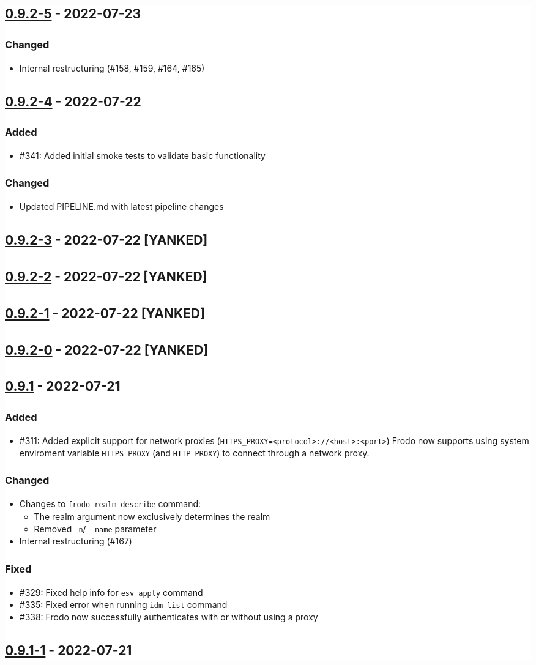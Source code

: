 ## [0.9.2-5] - 2022-07-23

### Changed

-   Internal restructuring (#158, #159, #164, #165)

## [0.9.2-4] - 2022-07-22

### Added

-   \#341: Added initial smoke tests to validate basic functionality

### Changed

-   Updated PIPELINE.md with latest pipeline changes

## [0.9.2-3] - 2022-07-22 [YANKED]

## [0.9.2-2] - 2022-07-22 [YANKED]

## [0.9.2-1] - 2022-07-22 [YANKED]

## [0.9.2-0] - 2022-07-22 [YANKED]

## [0.9.1] - 2022-07-21

### Added

-   \#311: Added explicit support for network proxies (`HTTPS_PROXY=<protocol>://<host>:<port>`)
    Frodo now supports using system enviroment variable `HTTPS_PROXY` (and `HTTP_PROXY`) to connect through a network proxy.

### Changed

-   Changes to `frodo realm describe` command:
    -   The realm argument now exclusively determines the realm
    -   Removed `-n`/`--name` parameter
-   Internal restructuring (#167)

### Fixed

-   \#329: Fixed help info for `esv apply` command
-   \#335: Fixed error when running `idm list` command
-   \#338: Frodo now successfully authenticates with or without using a proxy

## [0.9.1-1] - 2022-07-21


[Unreleased]: https://github.com/rockcarver/frodo-cli/compare/v2.0.0-7...HEAD
[2.0.0-7]: https://github.com/rockcarver/frodo-cli/compare/v2.0.0-6...v2.0.0-7
[2.0.0-6]: https://github.com/rockcarver/frodo-cli/compare/v2.0.0-5...v2.0.0-6
[2.0.0-5]: https://github.com/rockcarver/frodo-cli/compare/v2.0.0-4...v2.0.0-5
[2.0.0-4]: https://github.com/rockcarver/frodo-cli/compare/v2.0.0-3...v2.0.0-4
[2.0.0-3]: https://github.com/rockcarver/frodo-cli/compare/v2.0.0-2...v2.0.0-3
[2.0.0-2]: https://github.com/rockcarver/frodo-cli/compare/v2.0.0-1...v2.0.0-2
[2.0.0-1]: https://github.com/rockcarver/frodo-cli/compare/v0.24.5...v2.0.0-1
[0.24.5]: https://github.com/rockcarver/frodo-cli/compare/v0.24.4...v0.24.5
[0.24.4]: https://github.com/rockcarver/frodo-cli/compare/v0.24.4-2...v0.24.4
[0.24.4-2]: https://github.com/rockcarver/frodo-cli/compare/v0.24.4-1...v0.24.4-2
[0.24.4-1]: https://github.com/rockcarver/frodo-cli/compare/v0.24.4-0...v0.24.4-1
[0.24.4-0]: https://github.com/rockcarver/frodo-cli/compare/v0.24.3...v0.24.4-0
[0.24.3]: https://github.com/rockcarver/frodo-cli/compare/v0.24.1...v0.24.3
[0.24.1]: https://github.com/rockcarver/frodo-cli/compare/v0.24.1-0...v0.24.1
[0.24.1-0]: https://github.com/rockcarver/frodo-cli/compare/v0.24.1...v0.24.1-0
[0.24.1]: https://github.com/rockcarver/frodo-cli/compare/v0.24.0...v0.24.1
[0.24.0]: https://github.com/rockcarver/frodo-cli/compare/v0.23.1-8...v0.24.0
[0.23.1-8]: https://github.com/rockcarver/frodo-cli/compare/v0.23.1-7...v0.23.1-8
[0.23.1-7]: https://github.com/rockcarver/frodo-cli/compare/v0.23.1-6...v0.23.1-7
[0.23.1-6]: https://github.com/rockcarver/frodo-cli/compare/v0.23.1-5...v0.23.1-6
[0.23.1-5]: https://github.com/rockcarver/frodo-cli/compare/v0.23.1-4...v0.23.1-5
[0.23.1-4]: https://github.com/rockcarver/frodo-cli/compare/v0.23.1-3...v0.23.1-4
[0.23.1-3]: https://github.com/rockcarver/frodo-cli/compare/v0.23.1-2...v0.23.1-3
[0.23.1-2]: https://github.com/rockcarver/frodo-cli/compare/v0.23.1-1...v0.23.1-2
[0.23.1-1]: https://github.com/rockcarver/frodo-cli/compare/v0.23.1-0...v0.23.1-1
[0.23.1-0]: https://github.com/rockcarver/frodo-cli/compare/v0.23.0...v0.23.1-0
[0.23.0]: https://github.com/rockcarver/frodo-cli/compare/v0.22.3...v0.23.0
[0.22.3]: https://github.com/rockcarver/frodo-cli/compare/v0.22.2...v0.22.3
[0.22.2]: https://github.com/rockcarver/frodo-cli/compare/v0.22.1...v0.22.2
[0.22.1]: https://github.com/rockcarver/frodo-cli/compare/v0.22.0...v0.22.1
[0.22.0]: https://github.com/rockcarver/frodo-cli/compare/v0.21.1...v0.22.0
[0.21.1]: https://github.com/rockcarver/frodo-cli/compare/v0.21.0...v0.21.1
[0.21.0]: https://github.com/rockcarver/frodo-cli/compare/v0.20.2-0...v0.21.0
[0.20.2-0]: https://github.com/rockcarver/frodo-cli/compare/v0.20.1...v0.20.2-0
[0.20.1]: https://github.com/rockcarver/frodo-cli/compare/v0.20.1-1...v0.20.1
[0.20.1-1]: https://github.com/rockcarver/frodo-cli/compare/v0.20.1-0...v0.20.1-1
[0.20.1-0]: https://github.com/rockcarver/frodo-cli/compare/v0.20.0...v0.20.1-0
[0.20.0]: https://github.com/rockcarver/frodo-cli/compare/v0.19.5-2...v0.20.0
[0.19.5-2]: https://github.com/rockcarver/frodo-cli/compare/v0.19.5-1...v0.19.5-2
[0.19.5-1]: https://github.com/rockcarver/frodo-cli/compare/v0.19.5-0...v0.19.5-1
[0.19.5-0]: https://github.com/rockcarver/frodo-cli/compare/v0.19.4...v0.19.5-0
[0.19.4]: https://github.com/rockcarver/frodo-cli/compare/v0.19.3...v0.19.4
[0.19.3]: https://github.com/rockcarver/frodo-cli/compare/v0.19.3-3...v0.19.3
[0.19.3-3]: https://github.com/rockcarver/frodo-cli/compare/v0.19.3-2...v0.19.3-3
[0.19.3-2]: https://github.com/rockcarver/frodo-cli/compare/v0.19.3-1...v0.19.3-2
[0.19.3-1]: https://github.com/rockcarver/frodo-cli/compare/v0.19.3-0...v0.19.3-1
[0.19.3-0]: https://github.com/rockcarver/frodo-cli/compare/v0.19.2...v0.19.3-0
[0.19.2]: https://github.com/rockcarver/frodo-cli/compare/v0.19.1...v0.19.2
[0.19.1]: https://github.com/rockcarver/frodo-cli/compare/v0.19.0...v0.19.1
[0.19.0]: https://github.com/rockcarver/frodo-cli/compare/v0.18.2-18...v0.19.0
[0.18.2-18]: https://github.com/rockcarver/frodo-cli/compare/v0.18.2-17...v0.18.2-18
[0.18.2-17]: https://github.com/rockcarver/frodo-cli/compare/v0.18.2-16...v0.18.2-17
[0.18.2-16]: https://github.com/rockcarver/frodo-cli/compare/v0.18.2-15...v0.18.2-16
[0.18.2-15]: https://github.com/rockcarver/frodo-cli/compare/v0.18.2-14...v0.18.2-15
[0.18.2-14]: https://github.com/rockcarver/frodo-cli/compare/v0.18.2-13...v0.18.2-14
[0.18.2-13]: https://github.com/rockcarver/frodo-cli/compare/v0.18.2-12...v0.18.2-13
[0.18.2-12]: https://github.com/rockcarver/frodo-cli/compare/v0.18.2-11...v0.18.2-12
[0.18.2-11]: https://github.com/rockcarver/frodo-cli/compare/v0.18.2-10...v0.18.2-11
[0.18.2-10]: https://github.com/rockcarver/frodo-cli/compare/v0.18.2-9...v0.18.2-10
[0.18.2-9]: https://github.com/rockcarver/frodo-cli/compare/v0.18.2-8...v0.18.2-9
[0.18.2-8]: https://github.com/rockcarver/frodo-cli/compare/v0.18.2-7...v0.18.2-8
[0.18.2-7]: https://github.com/rockcarver/frodo-cli/compare/v0.18.2-6...v0.18.2-7
[0.18.2-6]: https://github.com/rockcarver/frodo-cli/compare/v0.18.2-5...v0.18.2-6
[0.18.2-5]: https://github.com/rockcarver/frodo-cli/compare/v0.18.2-4...v0.18.2-5
[0.18.2-4]: https://github.com/rockcarver/frodo-cli/compare/v0.18.2-3...v0.18.2-4
[0.18.2-3]: https://github.com/rockcarver/frodo-cli/compare/v0.18.2-2...v0.18.2-3
[0.18.2-2]: https://github.com/rockcarver/frodo-cli/compare/v0.18.2-1...v0.18.2-2
[0.18.2-1]: https://github.com/rockcarver/frodo-cli/compare/v0.18.2-0...v0.18.2-1
[0.18.2-0]: https://github.com/rockcarver/frodo-cli/compare/v0.18.1...v0.18.2-0
[0.18.1]: https://github.com/rockcarver/frodo-cli/compare/v0.18.0...v0.18.1
[0.18.0]: https://github.com/rockcarver/frodo-cli/compare/v0.17.1...v0.18.0
[0.17.1]: https://github.com/rockcarver/frodo-cli/compare/v0.17.0...v0.17.1
[0.17.0]: https://github.com/rockcarver/frodo-cli/compare/v0.16.2-1...v0.17.0
[0.16.2-1]: https://github.com/rockcarver/frodo-cli/compare/v0.16.2-0...v0.16.2-1
[0.16.2-0]: https://github.com/rockcarver/frodo-cli/compare/v0.16.1...v0.16.2-0
[0.16.1]: https://github.com/rockcarver/frodo-cli/compare/v0.16.0...v0.16.1
[0.16.0]: https://github.com/rockcarver/frodo-cli/compare/v0.15.1...v0.16.0
[0.15.1]: https://github.com/rockcarver/frodo-cli/compare/v0.15.1-0...v0.15.1
[0.15.1-0]: https://github.com/rockcarver/frodo-cli/compare/v0.15.0...v0.15.1-0
[0.15.0]: https://github.com/rockcarver/frodo-cli/compare/v0.14.1...v0.15.0
[0.14.1]: https://github.com/rockcarver/frodo-cli/compare/v0.14.0...v0.14.1
[0.14.0]: https://github.com/rockcarver/frodo-cli/compare/v0.13.3...v0.14.0
[0.13.3]: https://github.com/rockcarver/frodo-cli/compare/v0.13.2...v0.13.3
[0.13.2]: https://github.com/rockcarver/frodo-cli/compare/v0.13.1...v0.13.2
[0.13.1]: https://github.com/rockcarver/frodo-cli/compare/v0.13.0...v0.13.1
[0.13.0]: https://github.com/rockcarver/frodo-cli/compare/v0.12.5...v0.13.0
[0.12.5]: https://github.com/rockcarver/frodo-cli/compare/v0.12.4...v0.12.5
[0.12.4]: https://github.com/rockcarver/frodo-cli/compare/v0.12.4-6...v0.12.4
[0.12.4-6]: https://github.com/rockcarver/frodo-cli/compare/v0.12.4-5...v0.12.4-6
[0.12.4-5]: https://github.com/rockcarver/frodo-cli/compare/v0.12.4-4...v0.12.4-5
[0.12.4-4]: https://github.com/rockcarver/frodo-cli/compare/v0.12.4-3...v0.12.4-4
[0.12.4-3]: https://github.com/rockcarver/frodo-cli/compare/v0.12.4-2...v0.12.4-3
[0.12.4-2]: https://github.com/rockcarver/frodo-cli/compare/v0.12.4-1...v0.12.4-2
[0.12.4-1]: https://github.com/rockcarver/frodo-cli/compare/v0.12.4-0...v0.12.4-1
[0.12.4-0]: https://github.com/rockcarver/frodo-cli/compare/v0.12.3...v0.12.4-0
[0.12.3]: https://github.com/rockcarver/frodo-cli/compare/v0.12.3-1...v0.12.3
[0.12.3-1]: https://github.com/rockcarver/frodo-cli/compare/v0.12.3-0...v0.12.3-1
[0.12.3-0]: https://github.com/rockcarver/frodo-cli/compare/v0.12.2...v0.12.3-0
[0.12.2]: https://github.com/rockcarver/frodo-cli/compare/v0.12.2-2...v0.12.2
[0.12.2-2]: https://github.com/rockcarver/frodo-cli/compare/v0.12.2-1...v0.12.2-2
[0.12.2-1]: https://github.com/rockcarver/frodo-cli/compare/v0.12.2-0...v0.12.2-1
[0.12.2-0]: https://github.com/rockcarver/frodo-cli/compare/v0.12.1...v0.12.2-0
[0.12.1]: https://github.com/rockcarver/frodo-cli/compare/v0.12.0...v0.12.1
[0.12.0]: https://github.com/rockcarver/frodo-cli/compare/v0.11.1-2...v0.12.0
[0.11.1-2]: https://github.com/rockcarver/frodo-cli/compare/v0.11.1-1...v0.11.1-2
[0.11.1-1]: https://github.com/rockcarver/frodo-cli/compare/v0.11.1-0...v0.11.1-1
[0.11.1-0]: https://github.com/rockcarver/frodo-cli/compare/v0.10.4...v0.11.1-0
[0.10.4]: https://github.com/rockcarver/frodo/compare/v0.10.3...v0.10.4
[0.10.3]: https://github.com/rockcarver/frodo/compare/v0.10.3-0...v0.10.3
[0.10.3-0]: https://github.com/rockcarver/frodo/compare/v0.10.2...v0.10.3-0
[0.10.2]: https://github.com/rockcarver/frodo/compare/v0.10.2-0...v0.10.2
[0.10.2-0]: https://github.com/rockcarver/frodo/compare/v0.10.1...v0.10.2-0
[0.10.1]: https://github.com/rockcarver/frodo/compare/v0.10.0...v0.10.1
[0.10.0]: https://github.com/rockcarver/frodo/compare/v0.9.3-7...v0.10.0
[0.9.3-7]: https://github.com/rockcarver/frodo/compare/v0.9.3-6...v0.9.3-7
[0.9.3-6]: https://github.com/rockcarver/frodo/compare/v0.9.3-5...v0.9.3-6
[0.9.3-5]: https://github.com/rockcarver/frodo/compare/v0.9.3-4...v0.9.3-5
[0.9.3-4]: https://github.com/rockcarver/frodo/compare/v0.9.3-3...v0.9.3-4
[0.9.3-3]: https://github.com/rockcarver/frodo/compare/v0.9.3-2...v0.9.3-3
[0.9.3-2]: https://github.com/rockcarver/frodo/compare/v0.9.3-1...v0.9.3-2
[0.9.3-1]: https://github.com/rockcarver/frodo/compare/v0.9.3-0...v0.9.3-1
[0.9.3-0]: https://github.com/rockcarver/frodo/compare/v0.9.2...v0.9.3-0
[0.9.2]: https://github.com/rockcarver/frodo/compare/v0.9.2-12...v0.9.2
[0.9.2-12]: https://github.com/rockcarver/frodo/compare/v0.9.2-11...v0.9.2-12
[0.9.2-11]: https://github.com/rockcarver/frodo/compare/v0.9.2-10...v0.9.2-11
[0.9.2-10]: https://github.com/rockcarver/frodo/compare/v0.9.2-9...v0.9.2-10
[0.9.2-9]: https://github.com/rockcarver/frodo/compare/v0.9.2-8...v0.9.2-9
[0.9.2-8]: https://github.com/rockcarver/frodo/compare/v0.9.2-7...v0.9.2-8
[0.9.2-7]: https://github.com/rockcarver/frodo/compare/v0.9.2-6...v0.9.2-7
[0.9.2-6]: https://github.com/rockcarver/frodo/compare/v0.9.2-5...v0.9.2-6
[0.9.2-5]: https://github.com/rockcarver/frodo/compare/v0.9.2-4...v0.9.2-5
[0.9.2-4]: https://github.com/rockcarver/frodo/compare/v0.9.2-3...v0.9.2-4
[0.9.2-3]: https://github.com/rockcarver/frodo/compare/v0.9.2-2...v0.9.2-3
[0.9.2-2]: https://github.com/rockcarver/frodo/compare/v0.9.2-1...v0.9.2-2
[0.9.2-1]: https://github.com/rockcarver/frodo/compare/v0.9.2-0...v0.9.2-1
[0.9.2-0]: https://github.com/rockcarver/frodo/compare/v0.9.1...v0.9.2-0
[0.9.1]: https://github.com/rockcarver/frodo/compare/v0.9.1-1...v0.9.1
[0.9.1-1]: https://github.com/rockcarver/frodo/compare/v0.9.1-0...v0.9.1-1
[0.9.1-0]: https://github.com/rockcarver/frodo/compare/v0.9.0...v0.9.1-0
[0.9.0]: https://github.com/rockcarver/frodo/compare/v0.8.2...v0.9.0
[0.8.2]: https://github.com/rockcarver/frodo/compare/v0.8.2-1...v0.8.2
[0.8.2-1]: https://github.com/rockcarver/frodo/compare/v0.8.2-0...v0.8.2-1
[0.8.2-0]: https://github.com/rockcarver/frodo/compare/v0.8.1...v0.8.2-0
[0.8.1]: https://github.com/rockcarver/frodo/compare/v0.8.1-0...v0.8.1
[0.8.1-0]: https://github.com/rockcarver/frodo/compare/v0.8.0...v0.8.1-0
[0.8.0]: https://github.com/rockcarver/frodo/compare/v0.7.1-1...v0.8.0
[0.7.1-1]: https://github.com/rockcarver/frodo/compare/v0.7.1-0...v0.7.1-1
[0.7.1-0]: https://github.com/rockcarver/frodo/compare/v0.7.0...v0.7.1-0
[0.7.0]: https://github.com/rockcarver/frodo/compare/v0.6.4-4...v0.7.0
[0.6.4-4]: https://github.com/rockcarver/frodo/compare/v0.6.4-3...v0.6.4-4
[0.6.4-3]: https://github.com/rockcarver/frodo/compare/v0.6.4-2...v0.6.4-3
[0.6.4-2]: https://github.com/rockcarver/frodo/compare/v0.6.4-1...v0.6.4-2
[0.6.4-1]: https://github.com/rockcarver/frodo/compare/v0.6.4-0...v0.6.4-1
[0.6.4-0]: https://github.com/rockcarver/frodo/compare/v0.6.3...v0.6.4-0
[0.6.3]: https://github.com/rockcarver/frodo/compare/v0.6.3-alpha.51...v0.6.3
[0.6.3-alpha.51]: https://github.com/rockcarver/frodo/compare/6137b8b19f1c22af40af5afbf7a2e6c5a95b61cb...v0.6.3-alpha.51